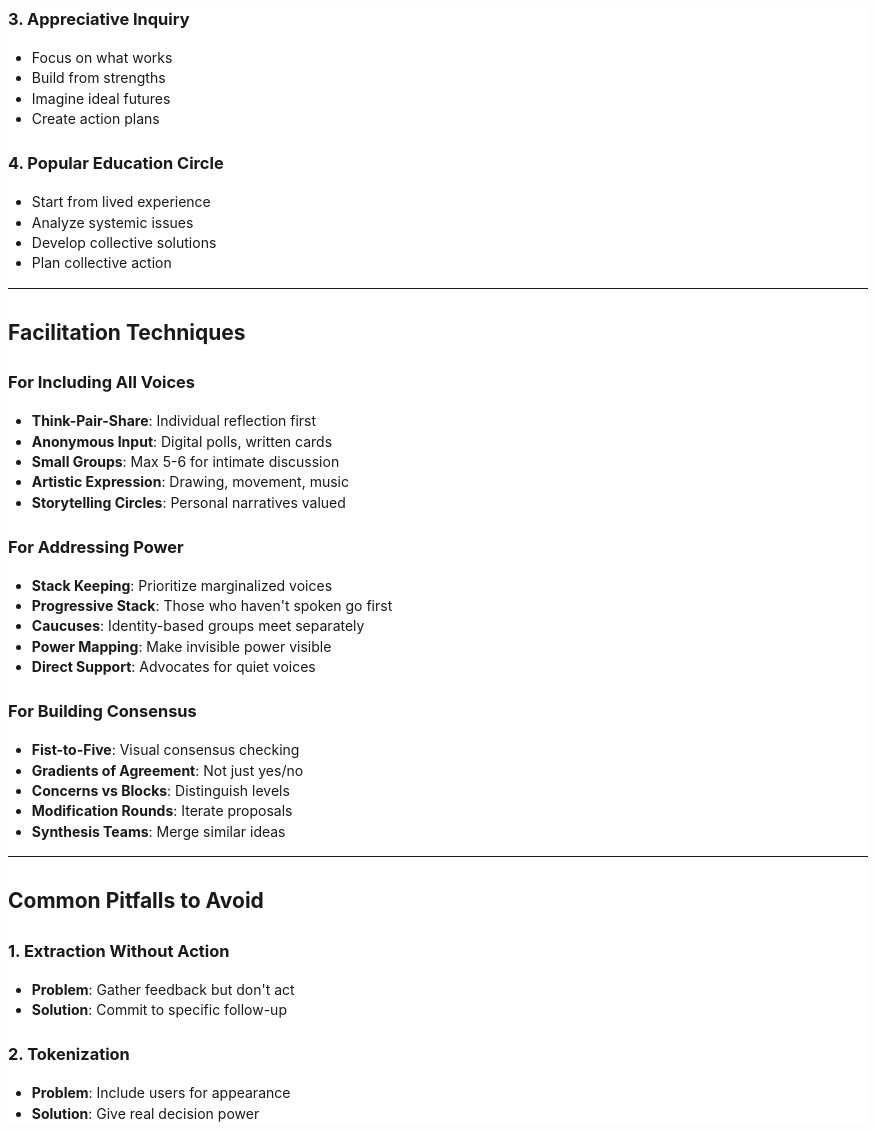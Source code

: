 ### 3. Appreciative Inquiry
- Focus on what works
- Build from strengths
- Imagine ideal futures
- Create action plans

### 4. Popular Education Circle
- Start from lived experience
- Analyze systemic issues
- Develop collective solutions
- Plan collective action

---

## Facilitation Techniques

### For Including All Voices
- **Think-Pair-Share**: Individual reflection first
- **Anonymous Input**: Digital polls, written cards
- **Small Groups**: Max 5-6 for intimate discussion
- **Artistic Expression**: Drawing, movement, music
- **Storytelling Circles**: Personal narratives valued

### For Addressing Power
- **Stack Keeping**: Prioritize marginalized voices
- **Progressive Stack**: Those who haven't spoken go first
- **Caucuses**: Identity-based groups meet separately
- **Power Mapping**: Make invisible power visible
- **Direct Support**: Advocates for quiet voices

### For Building Consensus
- **Fist-to-Five**: Visual consensus checking
- **Gradients of Agreement**: Not just yes/no
- **Concerns vs Blocks**: Distinguish levels
- **Modification Rounds**: Iterate proposals
- **Synthesis Teams**: Merge similar ideas

---

## Common Pitfalls to Avoid

### 1. Extraction Without Action
- **Problem**: Gather feedback but don't act
- **Solution**: Commit to specific follow-up

### 2. Tokenization
- **Problem**: Include users for appearance
- **Solution**: Give real decision power
